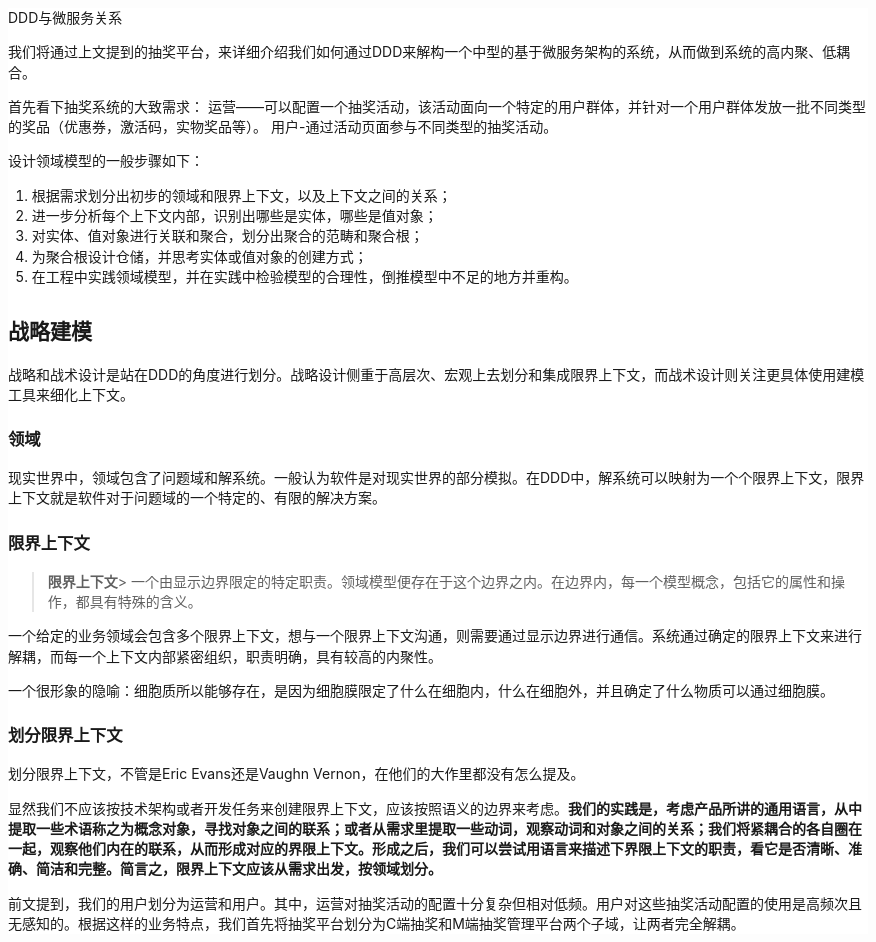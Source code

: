 DDD与微服务关系

我们将通过上文提到的抽奖平台，来详细介绍我们如何通过DDD来解构一个中型的基于微服务架构的系统，从而做到系统的高内聚、低耦合。

首先看下抽奖系统的大致需求： 运营——可以配置一个抽奖活动，该活动面向一个特定的用户群体，并针对一个用户群体发放一批不同类型的奖品（优惠券，激活码，实物奖品等）。 用户-通过活动页面参与不同类型的抽奖活动。

设计领域模型的一般步骤如下：

1. 根据需求划分出初步的领域和限界上下文，以及上下文之间的关系；
1. 进一步分析每个上下文内部，识别出哪些是实体，哪些是值对象；
1. 对实体、值对象进行关联和聚合，划分出聚合的范畴和聚合根；
1. 为聚合根设计仓储，并思考实体或值对象的创建方式；
1. 在工程中实践领域模型，并在实践中检验模型的合理性，倒推模型中不足的地方并重构。

## 战略建模

战略和战术设计是站在DDD的角度进行划分。战略设计侧重于高层次、宏观上去划分和集成限界上下文，而战术设计则关注更具体使用建模工具来细化上下文。

### 领域

现实世界中，领域包含了问题域和解系统。一般认为软件是对现实世界的部分模拟。在DDD中，解系统可以映射为一个个限界上下文，限界上下文就是软件对于问题域的一个特定的、有限的解决方案。

### 限界上下文

> **限界上下文**>
> 一个由显示边界限定的特定职责。领域模型便存在于这个边界之内。在边界内，每一个模型概念，包括它的属性和操作，都具有特殊的含义。

一个给定的业务领域会包含多个限界上下文，想与一个限界上下文沟通，则需要通过显示边界进行通信。系统通过确定的限界上下文来进行解耦，而每一个上下文内部紧密组织，职责明确，具有较高的内聚性。

一个很形象的隐喻：细胞质所以能够存在，是因为细胞膜限定了什么在细胞内，什么在细胞外，并且确定了什么物质可以通过细胞膜。

### 划分限界上下文

划分限界上下文，不管是Eric Evans还是Vaughn Vernon，在他们的大作里都没有怎么提及。

显然我们不应该按技术架构或者开发任务来创建限界上下文，应该按照语义的边界来考虑。**我们的实践是，考虑产品所讲的通用语言，从中提取一些术语称之为概念对象，寻找对象之间的联系；或者从需求里提取一些动词，观察动词和对象之间的关系；我们将紧耦合的各自圈在一起，观察他们内在的联系，从而形成对应的界限上下文。形成之后，我们可以尝试用语言来描述下界限上下文的职责，看它是否清晰、准确、简洁和完整。简言之，限界上下文应该从需求出发，按领域划分。**

前文提到，我们的用户划分为运营和用户。其中，运营对抽奖活动的配置十分复杂但相对低频。用户对这些抽奖活动配置的使用是高频次且无感知的。根据这样的业务特点，我们首先将抽奖平台划分为C端抽奖和M端抽奖管理平台两个子域，让两者完全解耦。
